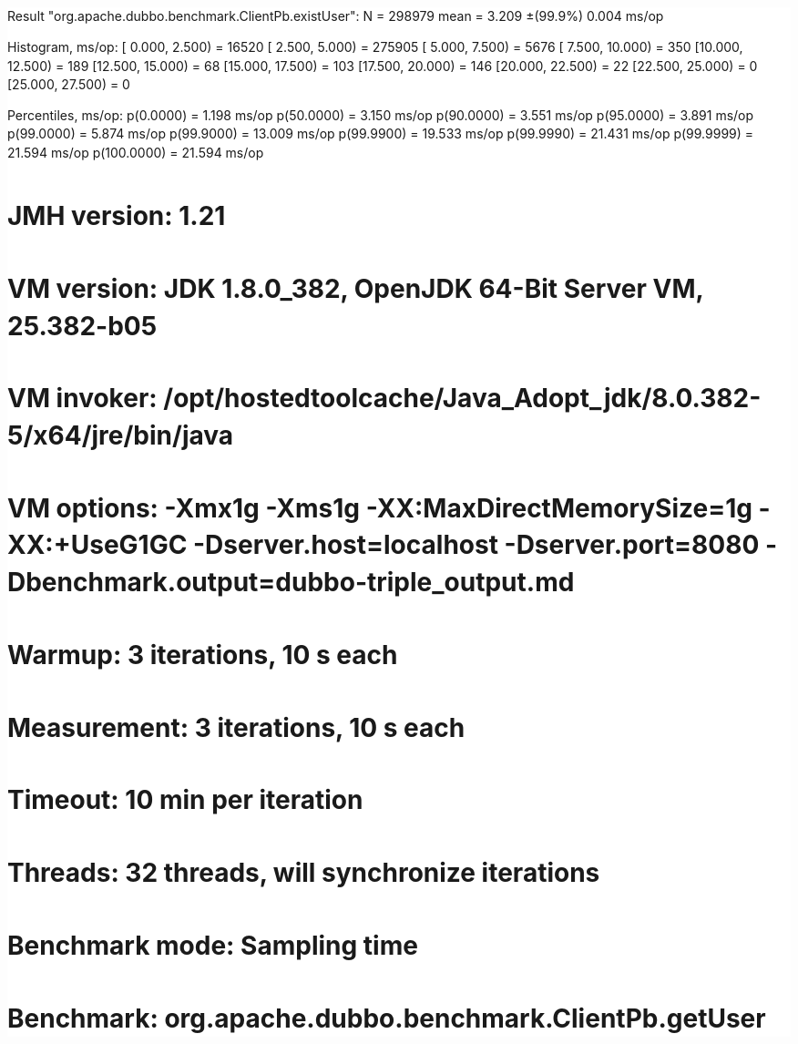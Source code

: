 

Result "org.apache.dubbo.benchmark.ClientPb.existUser":
  N = 298979
  mean =      3.209 ±(99.9%) 0.004 ms/op

  Histogram, ms/op:
    [ 0.000,  2.500) = 16520 
    [ 2.500,  5.000) = 275905 
    [ 5.000,  7.500) = 5676 
    [ 7.500, 10.000) = 350 
    [10.000, 12.500) = 189 
    [12.500, 15.000) = 68 
    [15.000, 17.500) = 103 
    [17.500, 20.000) = 146 
    [20.000, 22.500) = 22 
    [22.500, 25.000) = 0 
    [25.000, 27.500) = 0 

  Percentiles, ms/op:
      p(0.0000) =      1.198 ms/op
     p(50.0000) =      3.150 ms/op
     p(90.0000) =      3.551 ms/op
     p(95.0000) =      3.891 ms/op
     p(99.0000) =      5.874 ms/op
     p(99.9000) =     13.009 ms/op
     p(99.9900) =     19.533 ms/op
     p(99.9990) =     21.431 ms/op
     p(99.9999) =     21.594 ms/op
    p(100.0000) =     21.594 ms/op


# JMH version: 1.21
# VM version: JDK 1.8.0_382, OpenJDK 64-Bit Server VM, 25.382-b05
# VM invoker: /opt/hostedtoolcache/Java_Adopt_jdk/8.0.382-5/x64/jre/bin/java
# VM options: -Xmx1g -Xms1g -XX:MaxDirectMemorySize=1g -XX:+UseG1GC -Dserver.host=localhost -Dserver.port=8080 -Dbenchmark.output=dubbo-triple_output.md
# Warmup: 3 iterations, 10 s each
# Measurement: 3 iterations, 10 s each
# Timeout: 10 min per iteration
# Threads: 32 threads, will synchronize iterations
# Benchmark mode: Sampling time
# Benchmark: org.apache.dubbo.benchmark.ClientPb.getUser
